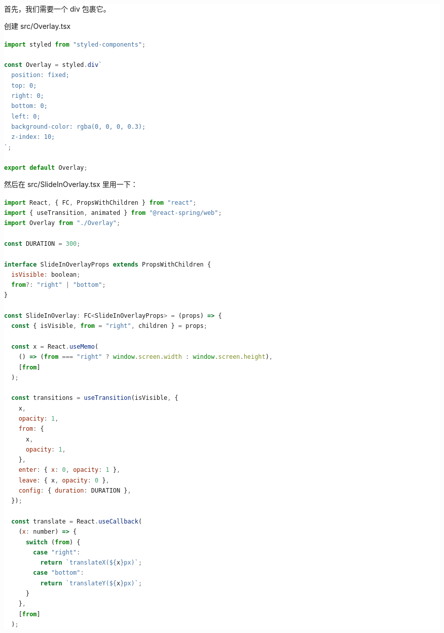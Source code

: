 首先，我们需要一个 div 包裹它。

创建 src/Overlay.tsx

```javascript
import styled from "styled-components";

const Overlay = styled.div`
  position: fixed;
  top: 0;
  right: 0;
  bottom: 0;
  left: 0;
  background-color: rgba(0, 0, 0, 0.3);
  z-index: 10;
`;

export default Overlay;
```

然后在 src/SlideInOverlay.tsx 里用一下：

```javascript
import React, { FC, PropsWithChildren } from "react";
import { useTransition, animated } from "@react-spring/web";
import Overlay from "./Overlay";

const DURATION = 300;

interface SlideInOverlayProps extends PropsWithChildren {
  isVisible: boolean;
  from?: "right" | "bottom";
}

const SlideInOverlay: FC<SlideInOverlayProps> = (props) => {
  const { isVisible, from = "right", children } = props;

  const x = React.useMemo(
    () => (from === "right" ? window.screen.width : window.screen.height),
    [from]
  );

  const transitions = useTransition(isVisible, {
    x,
    opacity: 1,
    from: {
      x,
      opacity: 1,
    },
    enter: { x: 0, opacity: 1 },
    leave: { x, opacity: 0 },
    config: { duration: DURATION },
  });

  const translate = React.useCallback(
    (x: number) => {
      switch (from) {
        case "right":
          return `translateX(${x}px)`;
        case "bottom":
          return `translateY(${x}px)`;
      }
    },
    [from]
  );

```